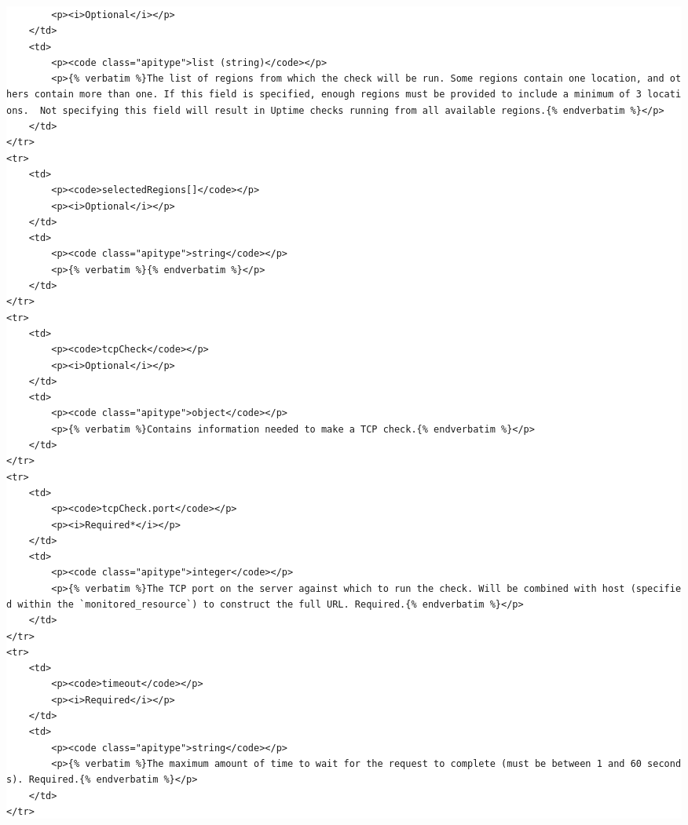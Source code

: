             <p><i>Optional</i></p>
        </td>
        <td>
            <p><code class="apitype">list (string)</code></p>
            <p>{% verbatim %}The list of regions from which the check will be run. Some regions contain one location, and others contain more than one. If this field is specified, enough regions must be provided to include a minimum of 3 locations.  Not specifying this field will result in Uptime checks running from all available regions.{% endverbatim %}</p>
        </td>
    </tr>
    <tr>
        <td>
            <p><code>selectedRegions[]</code></p>
            <p><i>Optional</i></p>
        </td>
        <td>
            <p><code class="apitype">string</code></p>
            <p>{% verbatim %}{% endverbatim %}</p>
        </td>
    </tr>
    <tr>
        <td>
            <p><code>tcpCheck</code></p>
            <p><i>Optional</i></p>
        </td>
        <td>
            <p><code class="apitype">object</code></p>
            <p>{% verbatim %}Contains information needed to make a TCP check.{% endverbatim %}</p>
        </td>
    </tr>
    <tr>
        <td>
            <p><code>tcpCheck.port</code></p>
            <p><i>Required*</i></p>
        </td>
        <td>
            <p><code class="apitype">integer</code></p>
            <p>{% verbatim %}The TCP port on the server against which to run the check. Will be combined with host (specified within the `monitored_resource`) to construct the full URL. Required.{% endverbatim %}</p>
        </td>
    </tr>
    <tr>
        <td>
            <p><code>timeout</code></p>
            <p><i>Required</i></p>
        </td>
        <td>
            <p><code class="apitype">string</code></p>
            <p>{% verbatim %}The maximum amount of time to wait for the request to complete (must be between 1 and 60 seconds). Required.{% endverbatim %}</p>
        </td>
    </tr>
</tbody>
</table>
